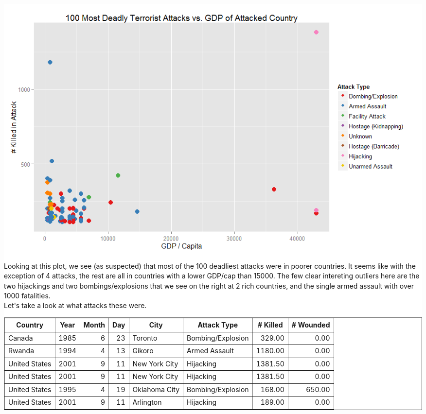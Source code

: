 <img src="./report_files/figure-html/unnamed-chunk-17-1.png" title="" alt="" style="display: block; margin: auto;" />

Looking at this plot, we see (as suspected) that most of the 100 deadliest attacks were in poorer countries. It seems like with the exception of 4 attacks, the rest are all in countries with a lower GDP/cap than 15000. The few clear intereting outliers here are the two hijackings and two bombings/explosions that we see on the right at 2 rich countries, and the single armed assault with over 1000 fatalities.  
Let's take a look at what attacks these were.



<TABLE border=1>
<TR> <TH> Country </TH> <TH> Year </TH> <TH> Month </TH> <TH> Day </TH> <TH> City </TH> <TH> Attack Type </TH> <TH> # Killed </TH> <TH> # Wounded </TH>  </TR>
  <TR> <TD> Canada </TD> <TD align="right"> 1985 </TD> <TD align="right">   6 </TD> <TD align="right">  23 </TD> <TD> Toronto </TD> <TD> Bombing/Explosion </TD> <TD align="right"> 329.00 </TD> <TD align="right"> 0.00 </TD> </TR>
  <TR> <TD> Rwanda </TD> <TD align="right"> 1994 </TD> <TD align="right">   4 </TD> <TD align="right">  13 </TD> <TD> Gikoro </TD> <TD> Armed Assault </TD> <TD align="right"> 1180.00 </TD> <TD align="right"> 0.00 </TD> </TR>
  <TR> <TD> United States </TD> <TD align="right"> 2001 </TD> <TD align="right">   9 </TD> <TD align="right">  11 </TD> <TD> New York City </TD> <TD> Hijacking </TD> <TD align="right"> 1381.50 </TD> <TD align="right"> 0.00 </TD> </TR>
  <TR> <TD> United States </TD> <TD align="right"> 2001 </TD> <TD align="right">   9 </TD> <TD align="right">  11 </TD> <TD> New York City </TD> <TD> Hijacking </TD> <TD align="right"> 1381.50 </TD> <TD align="right"> 0.00 </TD> </TR>
  <TR> <TD> United States </TD> <TD align="right"> 1995 </TD> <TD align="right">   4 </TD> <TD align="right">  19 </TD> <TD> Oklahoma City </TD> <TD> Bombing/Explosion </TD> <TD align="right"> 168.00 </TD> <TD align="right"> 650.00 </TD> </TR>
  <TR> <TD> United States </TD> <TD align="right"> 2001 </TD> <TD align="right">   9 </TD> <TD align="right">  11 </TD> <TD> Arlington </TD> <TD> Hijacking </TD> <TD align="right"> 189.00 </TD> <TD align="right"> 0.00 </TD> </TR>
   </TABLE>
